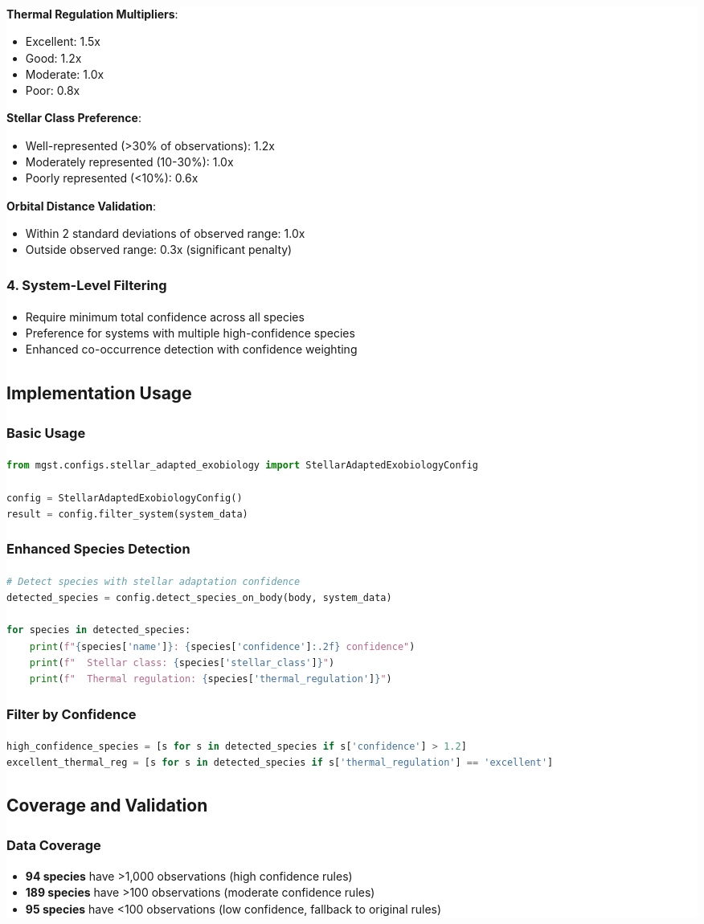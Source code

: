 **Thermal Regulation Multipliers**:
- Excellent: 1.5x
- Good: 1.2x
- Moderate: 1.0x
- Poor: 0.8x

**Stellar Class Preference**:
- Well-represented (>30% of observations): 1.2x
- Moderately represented (10-30%): 1.0x
- Poorly represented (<10%): 0.6x

**Orbital Distance Validation**:
- Within 2 standard deviations of observed range: 1.0x
- Outside observed range: 0.3x (significant penalty)

### 4. **System-Level Filtering**
- Require minimum total confidence across all species
- Preference for systems with multiple high-confidence species
- Enhanced co-occurrence detection with confidence weighting

## Implementation Usage

### **Basic Usage**
```python
from mgst.configs.stellar_adapted_exobiology import StellarAdaptedExobiologyConfig

config = StellarAdaptedExobiologyConfig()
result = config.filter_system(system_data)
```

### **Enhanced Species Detection**
```python
# Detect species with stellar adaptation confidence
detected_species = config.detect_species_on_body(body, system_data)

for species in detected_species:
    print(f"{species['name']}: {species['confidence']:.2f} confidence")
    print(f"  Stellar class: {species['stellar_class']}")
    print(f"  Thermal regulation: {species['thermal_regulation']}")
```

### **Filter by Confidence**
```python
high_confidence_species = [s for s in detected_species if s['confidence'] > 1.2]
excellent_thermal_reg = [s for s in detected_species if s['thermal_regulation'] == 'excellent']
```

## Coverage and Validation

### **Data Coverage**
- **94 species** have >1,000 observations (high confidence rules)
- **189 species** have >100 observations (moderate confidence rules)
- **95 species** have <100 observations (low confidence, fallback to original rules)
